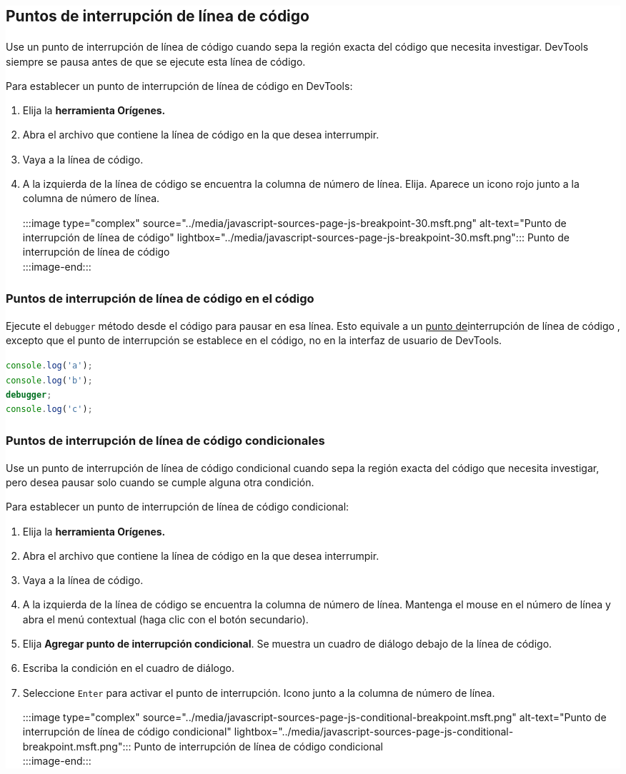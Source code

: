 ## <a name="line-of-code-breakpoints"></a>Puntos de interrupción de línea de código  

Use un punto de interrupción de línea de código cuando sepa la región exacta del código que necesita investigar.  DevTools siempre se pausa antes de que se ejecute esta línea de código.  

Para establecer un punto de interrupción de línea de código en DevTools:  

1.  Elija la **herramienta Orígenes.**  
1.  Abra el archivo que contiene la línea de código en la que desea interrumpir.  
1.  Vaya a la línea de código.  
1.  A la izquierda de la línea de código se encuentra la columna de número de línea.  Elija.  Aparece un icono rojo junto a la columna de número de línea.  
    
    :::image type="complex" source="../media/javascript-sources-page-js-breakpoint-30.msft.png" alt-text="Punto de interrupción de línea de código" lightbox="../media/javascript-sources-page-js-breakpoint-30.msft.png":::
       Punto de interrupción de línea de código  
    :::image-end:::  
    
### <a name="line-of-code-breakpoints-in-your-code"></a>Puntos de interrupción de línea de código en el código  

Ejecute el `debugger` método desde el código para pausar en esa línea.  Esto equivale a un [punto de](#line-of-code-breakpoints)interrupción de línea de código , excepto que el punto de interrupción se establece en el código, no en la interfaz de usuario de DevTools.  

```javascript
console.log('a');
console.log('b');
debugger;
console.log('c');
```  

### <a name="conditional-line-of-code-breakpoints"></a>Puntos de interrupción de línea de código condicionales  

Use un punto de interrupción de línea de código condicional cuando sepa la región exacta del código que necesita investigar, pero desea pausar solo cuando se cumple alguna otra condición.  

Para establecer un punto de interrupción de línea de código condicional:  

1.  Elija la **herramienta Orígenes.**  
1.  Abra el archivo que contiene la línea de código en la que desea interrumpir.  
1.  Vaya a la línea de código.  
1.  A la izquierda de la línea de código se encuentra la columna de número de línea.  Mantenga el mouse en el número de línea y abra el menú contextual \(haga clic con el botón secundario\).  
1.  Elija **Agregar punto de interrupción condicional**.  Se muestra un cuadro de diálogo debajo de la línea de código.  
1.  Escriba la condición en el cuadro de diálogo.  
1.  Seleccione `Enter` para activar el punto de interrupción.  Icono junto a la columna de número de línea.  
    
    :::image type="complex" source="../media/javascript-sources-page-js-conditional-breakpoint.msft.png" alt-text="Punto de interrupción de línea de código condicional" lightbox="../media/javascript-sources-page-js-conditional-breakpoint.msft.png":::
       Punto de interrupción de línea de código condicional  
    :::image-end:::  
    